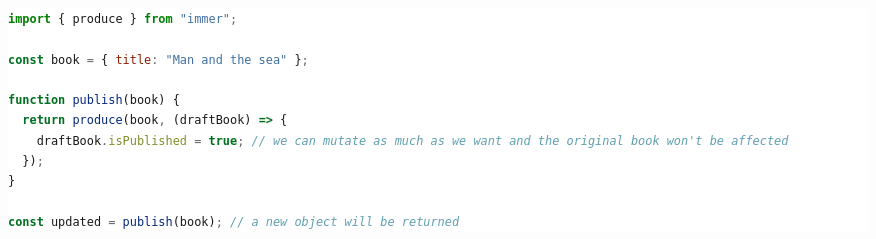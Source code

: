 ```js
import { produce } from "immer";

const book = { title: "Man and the sea" };

function publish(book) {
  return produce(book, (draftBook) => {
    draftBook.isPublished = true; // we can mutate as much as we want and the original book won't be affected
  });
}

const updated = publish(book); // a new object will be returned
```
